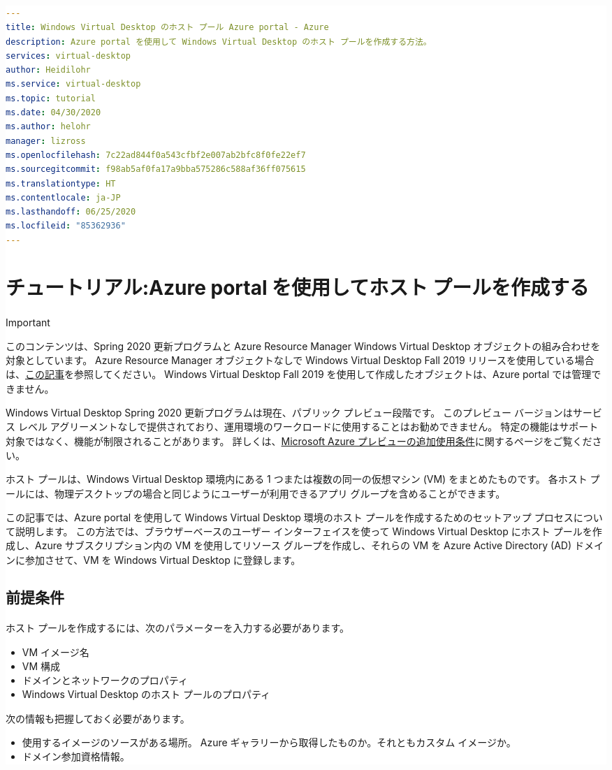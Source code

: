 ```yaml
---
title: Windows Virtual Desktop のホスト プール Azure portal - Azure
description: Azure portal を使用して Windows Virtual Desktop のホスト プールを作成する方法。
services: virtual-desktop
author: Heidilohr
ms.service: virtual-desktop
ms.topic: tutorial
ms.date: 04/30/2020
ms.author: helohr
manager: lizross
ms.openlocfilehash: 7c22ad844f0a543cfbf2e007ab2bfc8f0fe22ef7
ms.sourcegitcommit: f98ab5af0fa17a9bba575286c588af36ff075615
ms.translationtype: HT
ms.contentlocale: ja-JP
ms.lasthandoff: 06/25/2020
ms.locfileid: "85362936"
---
```

# <a name="tutorial-create-a-host-pool-with-the-azure-portal"></a>チュートリアル:Azure portal を使用してホスト プールを作成する

>[!IMPORTANT]
>このコンテンツは、Spring 2020 更新プログラムと Azure Resource Manager Windows Virtual Desktop オブジェクトの組み合わせを対象としています。 Azure Resource Manager オブジェクトなしで Windows Virtual Desktop Fall 2019 リリースを使用している場合は、[この記事](./virtual-desktop-fall-2019/create-host-pools-azure-marketplace-2019.md)を参照してください。 Windows Virtual Desktop Fall 2019 を使用して作成したオブジェクトは、Azure portal では管理できません。
>
> Windows Virtual Desktop Spring 2020 更新プログラムは現在、パブリック プレビュー段階です。 このプレビュー バージョンはサービス レベル アグリーメントなしで提供されており、運用環境のワークロードに使用することはお勧めできません。 特定の機能はサポート対象ではなく、機能が制限されることがあります。 
> 詳しくは、[Microsoft Azure プレビューの追加使用条件](https://azure.microsoft.com/support/legal/preview-supplemental-terms/)に関するページをご覧ください。

ホスト プールは、Windows Virtual Desktop 環境内にある 1 つまたは複数の同一の仮想マシン (VM) をまとめたものです。 各ホスト プールには、物理デスクトップの場合と同じようにユーザーが利用できるアプリ グループを含めることができます。

この記事では、Azure portal を使用して Windows Virtual Desktop 環境のホスト プールを作成するためのセットアップ プロセスについて説明します。 この方法では、ブラウザーベースのユーザー インターフェイスを使って Windows Virtual Desktop にホスト プールを作成し、Azure サブスクリプション内の VM を使用してリソース グループを作成し、それらの VM を Azure Active Directory (AD) ドメインに参加させて、VM を Windows Virtual Desktop に登録します。

## <a name="prerequisites"></a>前提条件

ホスト プールを作成するには、次のパラメーターを入力する必要があります。

- VM イメージ名
- VM 構成
- ドメインとネットワークのプロパティ
- Windows Virtual Desktop のホスト プールのプロパティ

次の情報も把握しておく必要があります。

- 使用するイメージのソースがある場所。 Azure ギャラリーから取得したものか。それともカスタム イメージか。
- ドメイン参加資格情報。
